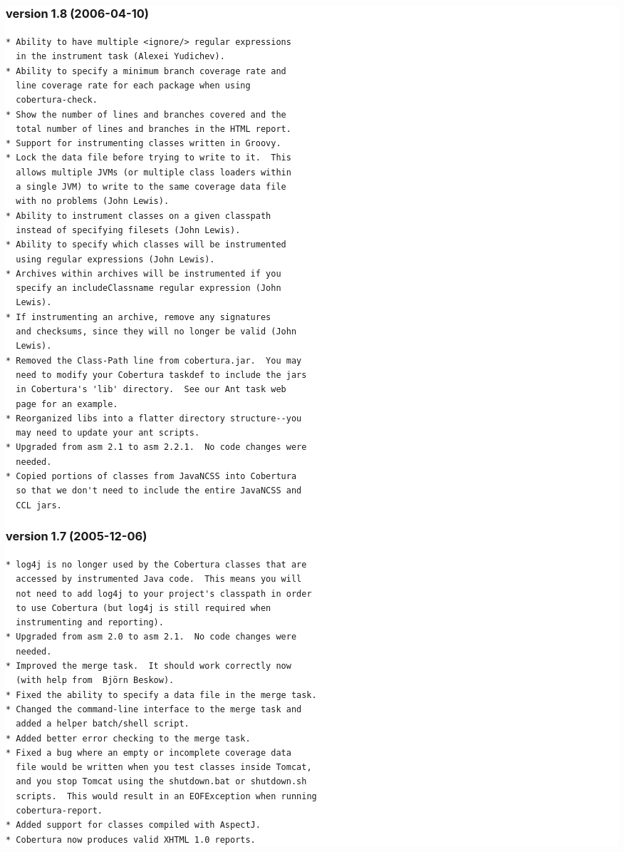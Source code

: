 ### version 1.8 (2006-04-10)
	* Ability to have multiple <ignore/> regular expressions
	  in the instrument task (Alexei Yudichev).
	* Ability to specify a minimum branch coverage rate and
	  line coverage rate for each package when using
	  cobertura-check.
	* Show the number of lines and branches covered and the
	  total number of lines and branches in the HTML report.
	* Support for instrumenting classes written in Groovy.
	* Lock the data file before trying to write to it.  This
	  allows multiple JVMs (or multiple class loaders within
	  a single JVM) to write to the same coverage data file
	  with no problems (John Lewis).
	* Ability to instrument classes on a given classpath
	  instead of specifying filesets (John Lewis).
	* Ability to specify which classes will be instrumented
	  using regular expressions (John Lewis).
	* Archives within archives will be instrumented if you
	  specify an includeClassname regular expression (John
	  Lewis).
	* If instrumenting an archive, remove any signatures
	  and checksums, since they will no longer be valid (John
	  Lewis).
	* Removed the Class-Path line from cobertura.jar.  You may
	  need to modify your Cobertura taskdef to include the jars
	  in Cobertura's 'lib' directory.  See our Ant task web
	  page for an example.
	* Reorganized libs into a flatter directory structure--you
	  may need to update your ant scripts.
	* Upgraded from asm 2.1 to asm 2.2.1.  No code changes were
	  needed.
	* Copied portions of classes from JavaNCSS into Cobertura
	  so that we don't need to include the entire JavaNCSS and
	  CCL jars.

### version 1.7 (2005-12-06)
	* log4j is no longer used by the Cobertura classes that are
	  accessed by instrumented Java code.  This means you will
	  not need to add log4j to your project's classpath in order
	  to use Cobertura (but log4j is still required when
	  instrumenting and reporting).
	* Upgraded from asm 2.0 to asm 2.1.  No code changes were
	  needed.
	* Improved the merge task.  It should work correctly now
	  (with help from  Björn Beskow).
	* Fixed the ability to specify a data file in the merge task.
	* Changed the command-line interface to the merge task and
	  added a helper batch/shell script.
	* Added better error checking to the merge task.
	* Fixed a bug where an empty or incomplete coverage data
	  file would be written when you test classes inside Tomcat,
	  and you stop Tomcat using the shutdown.bat or shutdown.sh
	  scripts.  This would result in an EOFException when running
	  cobertura-report.
	* Added support for classes compiled with AspectJ.
	* Cobertura now produces valid XHTML 1.0 reports.
